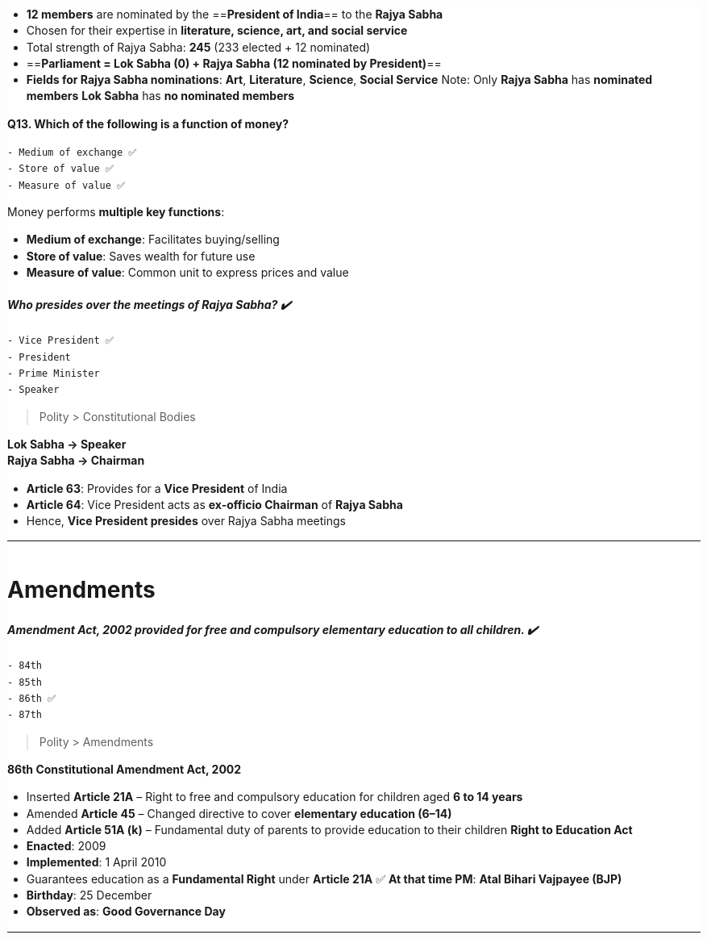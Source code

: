 - **12 members** are nominated by the ==**President of India**== to the **Rajya Sabha**    
- Chosen for their expertise in **literature, science, art, and social service**
- Total strength of Rajya Sabha: **245** (233 elected + 12 nominated)
- ==**Parliament = Lok Sabha (0) + Rajya Sabha (12 nominated by President)**==  
- **Fields for Rajya Sabha nominations**: **Art**, **Literature**, **Science**, **Social Service**
Note: Only **Rajya Sabha** has **nominated members**  **Lok Sabha** has **no nominated members**

**Q13. Which of the following is a function of money?**

```
- Medium of exchange ✅
- Store of value ✅
- Measure of value ✅  
```
 
Money performs **multiple key functions**:
- **Medium of exchange**: Facilitates buying/selling
- **Store of value**: Saves wealth for future use
- **Measure of value**: Common unit to express prices and value

##### **Who presides over the meetings of Rajya Sabha?** ✔️
```
- Vice President ✅
- President
- Prime Minister
- Speaker
```
> Polity > Constitutional Bodies


**Lok Sabha → Speaker**  
**Rajya Sabha → Chairman**
- **Article 63**: Provides for a **Vice President** of India
- **Article 64**: Vice President acts as **ex-officio Chairman** of **Rajya Sabha**
- Hence, **Vice President presides** over Rajya Sabha meetings


---
# Amendments

##### **Amendment Act, 2002 provided for free and compulsory elementary education to all children.** ✔️
```
- 84th  
- 85th  
- 86th ✅  
- 87th  
```
> Polity > Amendments

**86th Constitutional Amendment Act, 2002**
- Inserted **Article 21A** – Right to free and compulsory education for children aged **6 to 14 years** 
- Amended **Article 45** – Changed directive to cover **elementary education (6–14)**
- Added **Article 51A (k)** – Fundamental duty of parents to provide education to their children
**Right to Education Act**
- **Enacted**: 2009
- **Implemented**: 1 April 2010
- Guarantees education as a **Fundamental Right** under **Article 21A** ✅
**At that time PM**: **Atal Bihari Vajpayee (BJP)**
- **Birthday**: 25 December
- **Observed as**: **Good Governance Day**

---